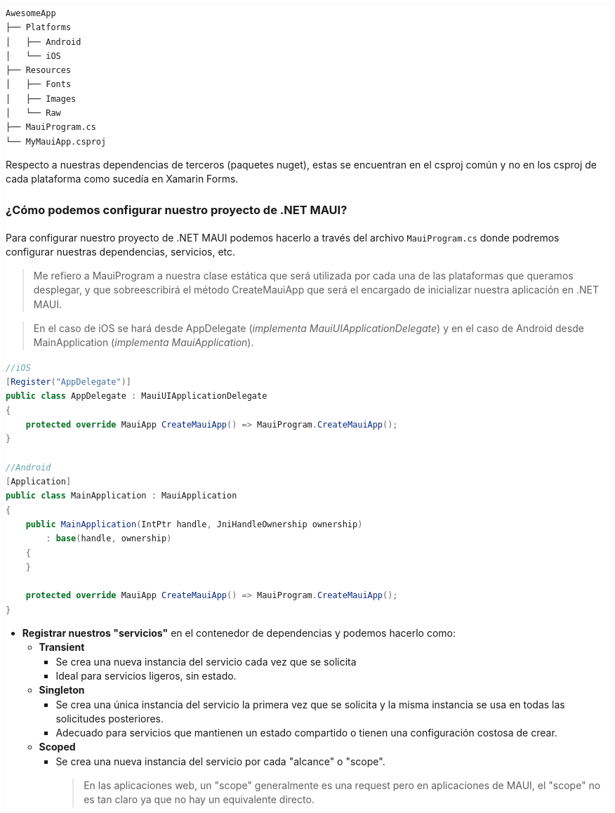 ```
AwesomeApp
├── Platforms
│   ├── Android
│   └── iOS
├── Resources
│   ├── Fonts
│   ├── Images
│   └── Raw
├── MauiProgram.cs
└── MyMauiApp.csproj
```

Respecto a nuestras dependencias de terceros (paquetes nuget), estas se encuentran en el csproj común y no en los csproj de cada plataforma como sucedía en Xamarin Forms.

### ¿Cómo podemos configurar nuestro proyecto de .NET MAUI?

Para configurar nuestro proyecto de .NET MAUI podemos hacerlo a través del archivo `MauiProgram.cs` donde podremos configurar nuestras dependencias, servicios, etc.

> Me refiero a MauiProgram a nuestra clase estática que será utilizada por cada una de las plataformas que queramos desplegar, y que sobreescribirá el método CreateMauiApp que será el encargado de inicializar nuestra aplicación en .NET MAUI.

> En el caso de iOS se hará desde AppDelegate (*implementa MauiUIApplicationDelegate*) y en el caso de Android desde MainApplication (*implementa MauiApplication*).

```csharp
//iOS
[Register("AppDelegate")]
public class AppDelegate : MauiUIApplicationDelegate
{
    protected override MauiApp CreateMauiApp() => MauiProgram.CreateMauiApp();
}

//Android
[Application]
public class MainApplication : MauiApplication
{
    public MainApplication(IntPtr handle, JniHandleOwnership ownership)
        : base(handle, ownership)
    {
    }

    protected override MauiApp CreateMauiApp() => MauiProgram.CreateMauiApp();
}
```

* **Registrar nuestros "servicios"** en el contenedor de dependencias y podemos hacerlo como:
  * **Transient**
    * Se crea una nueva instancia del servicio cada vez que se solicita
    * Ideal para servicios ligeros, sin estado.
  * **Singleton**
    * Se crea una única instancia del servicio la primera vez que se solicita y la misma instancia se usa en todas las solicitudes posteriores.
    * Adecuado para servicios que mantienen un estado compartido o tienen una configuración costosa de crear.
  * **Scoped**
    * Se crea una nueva instancia del servicio por cada "alcance" o "scope". 
        > En las aplicaciones web, un "scope" generalmente es una request pero en aplicaciones de MAUI, el "scope" no es tan claro ya que no hay un equivalente directo.
